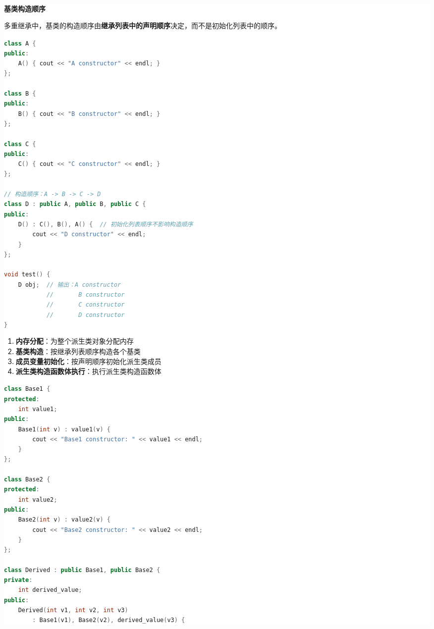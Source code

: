 **基类构造顺序**

多重继承中，基类的构造顺序由**继承列表中的声明顺序**决定，而不是初始化列表中的顺序。

```cpp
class A {
public:
    A() { cout << "A constructor" << endl; }
};

class B {
public:
    B() { cout << "B constructor" << endl; }
};

class C {
public:
    C() { cout << "C constructor" << endl; }
};

// 构造顺序：A -> B -> C -> D
class D : public A, public B, public C {
public:
    D() : C(), B(), A() {  // 初始化列表顺序不影响构造顺序
        cout << "D constructor" << endl;
    }
};

void test() {
    D obj;  // 输出：A constructor
            //       B constructor  
            //       C constructor
            //       D constructor
}
```

1. **内存分配**：为整个派生类对象分配内存
2. **基类构造**：按继承列表顺序构造各个基类
3. **成员变量初始化**：按声明顺序初始化派生类成员
4. **派生类构造函数体执行**：执行派生类构造函数体

```cpp
class Base1 {
protected:
    int value1;
public:
    Base1(int v) : value1(v) {
        cout << "Base1 constructor: " << value1 << endl;
    }
};

class Base2 {
protected:
    int value2;
public:
    Base2(int v) : value2(v) {
        cout << "Base2 constructor: " << value2 << endl;
    }
};

class Derived : public Base1, public Base2 {
private:
    int derived_value;
public:
    Derived(int v1, int v2, int v3) 
        : Base1(v1), Base2(v2), derived_value(v3) {
```